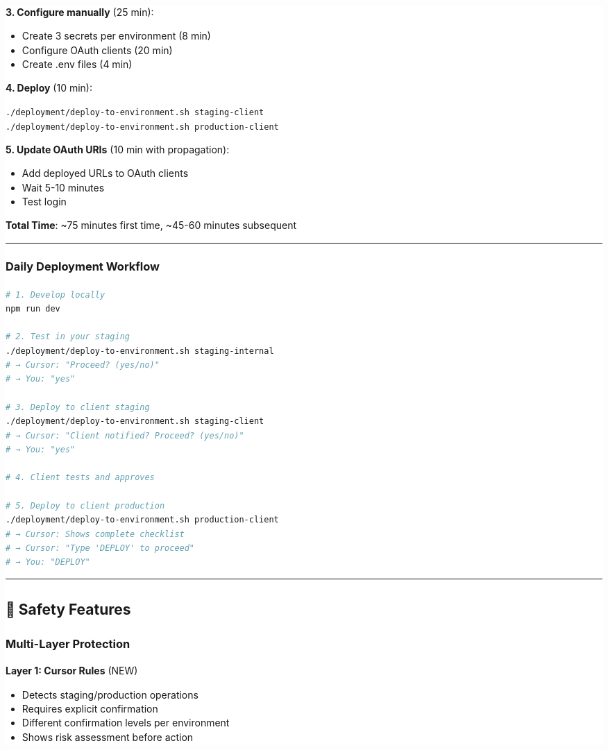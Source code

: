 **3. Configure manually** (25 min):
- Create 3 secrets per environment (8 min)
- Configure OAuth clients (20 min)
- Create .env files (4 min)

**4. Deploy** (10 min):
```bash
./deployment/deploy-to-environment.sh staging-client
./deployment/deploy-to-environment.sh production-client
```

**5. Update OAuth URIs** (10 min with propagation):
- Add deployed URLs to OAuth clients
- Wait 5-10 minutes
- Test login

**Total Time**: ~75 minutes first time, ~45-60 minutes subsequent

---

### Daily Deployment Workflow

```bash
# 1. Develop locally
npm run dev

# 2. Test in your staging
./deployment/deploy-to-environment.sh staging-internal
# → Cursor: "Proceed? (yes/no)"
# → You: "yes"

# 3. Deploy to client staging
./deployment/deploy-to-environment.sh staging-client
# → Cursor: "Client notified? Proceed? (yes/no)"
# → You: "yes"

# 4. Client tests and approves

# 5. Deploy to client production
./deployment/deploy-to-environment.sh production-client
# → Cursor: Shows complete checklist
# → Cursor: "Type 'DEPLOY' to proceed"
# → You: "DEPLOY"
```

---

## 🔐 Safety Features

### Multi-Layer Protection

**Layer 1: Cursor Rules** (NEW)
- Detects staging/production operations
- Requires explicit confirmation
- Different confirmation levels per environment
- Shows risk assessment before action
